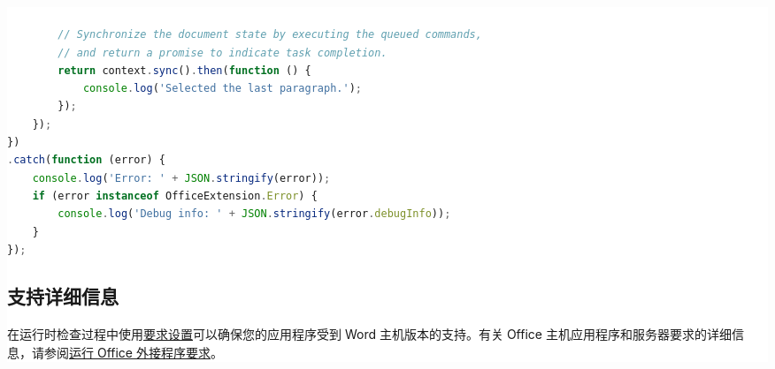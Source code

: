 ```js

        // Synchronize the document state by executing the queued commands,
        // and return a promise to indicate task completion.
        return context.sync().then(function () {
            console.log('Selected the last paragraph.');
        });
    });
})
.catch(function (error) {
    console.log('Error: ' + JSON.stringify(error));
    if (error instanceof OfficeExtension.Error) {
        console.log('Debug info: ' + JSON.stringify(error.debugInfo));
    }
});
```

## <a name="support-details"></a>支持详细信息
在运行时检查过程中使用[要求设置](../office-add-in-requirement-sets.md)可以确保您的应用程序受到 Word 主机版本的支持。有关 Office 主机应用程序和服务器要求的详细信息，请参阅[运行 Office 外接程序要求](../../docs/overview/requirements-for-running-office-add-ins.md)。


[paragraph.insertContentControl]: https://github.com/OfficeDev/Word-Add-in-DocumentAssembly/blob/master/WordAPIDocAssemblySampleWeb/App/Home/Home.js#L161 "插入内容控件"
[paragraph.style]: https://github.com/OfficeDev/Word-Add-in-DocumentAssembly/blob/master/WordAPIDocAssemblySampleWeb/App/Home/Home.js#L172 "设置样式"
[paragraph.insertpicture]: https://github.com/OfficeDev/Word-Add-in-DocumentAssembly/blob/master/WordAPIDocAssemblySampleWeb/App/Home/Home.js#L236 "插入图片"

